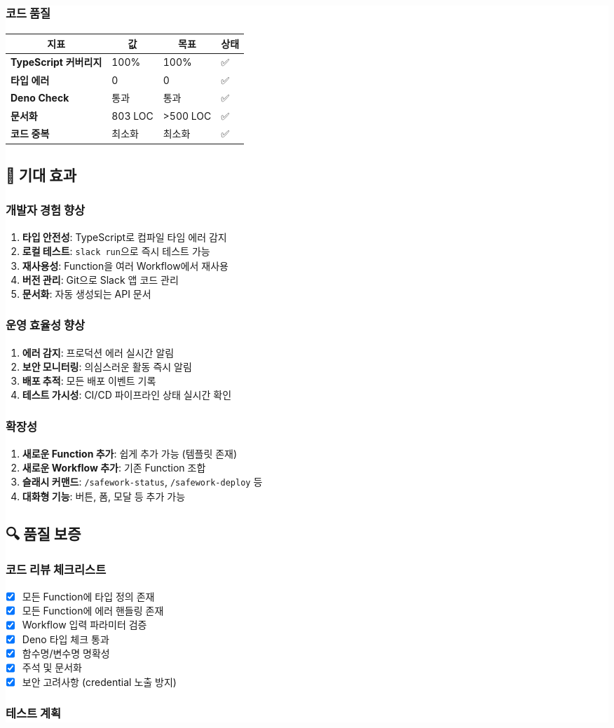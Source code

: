 ### 코드 품질

| 지표 | 값 | 목표 | 상태 |
|-----|---|------|------|
| **TypeScript 커버리지** | 100% | 100% | ✅ |
| **타입 에러** | 0 | 0 | ✅ |
| **Deno Check** | 통과 | 통과 | ✅ |
| **문서화** | 803 LOC | >500 LOC | ✅ |
| **코드 중복** | 최소화 | 최소화 | ✅ |

## 🎯 기대 효과

### 개발자 경험 향상

1. **타입 안전성**: TypeScript로 컴파일 타임 에러 감지
2. **로컬 테스트**: `slack run`으로 즉시 테스트 가능
3. **재사용성**: Function을 여러 Workflow에서 재사용
4. **버전 관리**: Git으로 Slack 앱 코드 관리
5. **문서화**: 자동 생성되는 API 문서

### 운영 효율성 향상

1. **에러 감지**: 프로덕션 에러 실시간 알림
2. **보안 모니터링**: 의심스러운 활동 즉시 알림
3. **배포 추적**: 모든 배포 이벤트 기록
4. **테스트 가시성**: CI/CD 파이프라인 상태 실시간 확인

### 확장성

1. **새로운 Function 추가**: 쉽게 추가 가능 (템플릿 존재)
2. **새로운 Workflow 추가**: 기존 Function 조합
3. **슬래시 커맨드**: `/safework-status`, `/safework-deploy` 등
4. **대화형 기능**: 버튼, 폼, 모달 등 추가 가능

## 🔍 품질 보증

### 코드 리뷰 체크리스트

- [x] 모든 Function에 타입 정의 존재
- [x] 모든 Function에 에러 핸들링 존재
- [x] Workflow 입력 파라미터 검증
- [x] Deno 타입 체크 통과
- [x] 함수명/변수명 명확성
- [x] 주석 및 문서화
- [x] 보안 고려사항 (credential 노출 방지)

### 테스트 계획
